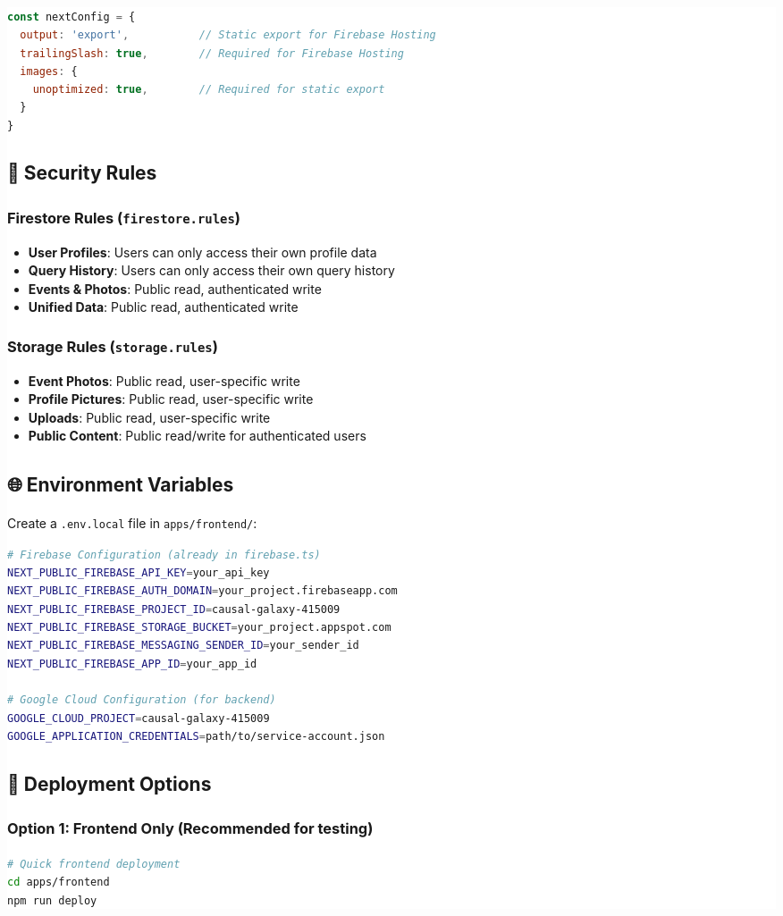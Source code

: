 ```javascript
const nextConfig = {
  output: 'export',           // Static export for Firebase Hosting
  trailingSlash: true,        // Required for Firebase Hosting
  images: {
    unoptimized: true,        // Required for static export
  }
}
```

## 🔐 Security Rules

### Firestore Rules (`firestore.rules`)

- **User Profiles**: Users can only access their own profile data
- **Query History**: Users can only access their own query history
- **Events & Photos**: Public read, authenticated write
- **Unified Data**: Public read, authenticated write

### Storage Rules (`storage.rules`)

- **Event Photos**: Public read, user-specific write
- **Profile Pictures**: Public read, user-specific write
- **Uploads**: Public read, user-specific write
- **Public Content**: Public read/write for authenticated users

## 🌐 Environment Variables

Create a `.env.local` file in `apps/frontend/`:

```bash
# Firebase Configuration (already in firebase.ts)
NEXT_PUBLIC_FIREBASE_API_KEY=your_api_key
NEXT_PUBLIC_FIREBASE_AUTH_DOMAIN=your_project.firebaseapp.com
NEXT_PUBLIC_FIREBASE_PROJECT_ID=causal-galaxy-415009
NEXT_PUBLIC_FIREBASE_STORAGE_BUCKET=your_project.appspot.com
NEXT_PUBLIC_FIREBASE_MESSAGING_SENDER_ID=your_sender_id
NEXT_PUBLIC_FIREBASE_APP_ID=your_app_id

# Google Cloud Configuration (for backend)
GOOGLE_CLOUD_PROJECT=causal-galaxy-415009
GOOGLE_APPLICATION_CREDENTIALS=path/to/service-account.json
```

## 🚀 Deployment Options

### Option 1: Frontend Only (Recommended for testing)

```bash
# Quick frontend deployment
cd apps/frontend
npm run deploy
```
